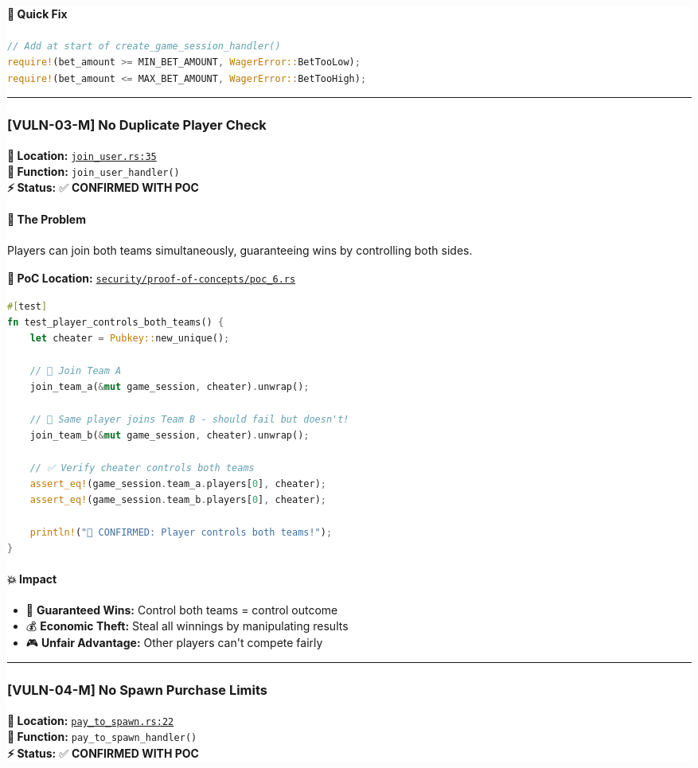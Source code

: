 #### 🔧 Quick Fix

```rust
// Add at start of create_game_session_handler()
require!(bet_amount >= MIN_BET_AMOUNT, WagerError::BetTooLow);
require!(bet_amount <= MAX_BET_AMOUNT, WagerError::BetTooHigh);
```

---

### [VULN-03-M] No Duplicate Player Check

**📍 Location:** [`join_user.rs:35`](../programs/wager-program/src/instructions/join_user.rs#L35)  
**🎯 Function:** `join_user_handler()`  
**⚡ Status:** ✅ **CONFIRMED WITH POC**

#### 🐛 The Problem

Players can join both teams simultaneously, guaranteeing wins by controlling both sides.

**📁 PoC Location:** [`security/proof-of-concepts/poc_6.rs`](proof-of-concepts/poc_6.rs)

```rust
#[test]
fn test_player_controls_both_teams() {
    let cheater = Pubkey::new_unique();
    
    // 🚨 Join Team A
    join_team_a(&mut game_session, cheater).unwrap();
    
    // 🚨 Same player joins Team B - should fail but doesn't!
    join_team_b(&mut game_session, cheater).unwrap();
    
    // ✅ Verify cheater controls both teams
    assert_eq!(game_session.team_a.players[0], cheater);
    assert_eq!(game_session.team_b.players[0], cheater);
    
    println!("🚨 CONFIRMED: Player controls both teams!");
}
```

#### 💥 Impact
- 🎯 **Guaranteed Wins:** Control both teams = control outcome
- 💰 **Economic Theft:** Steal all winnings by manipulating results
- 🎮 **Unfair Advantage:** Other players can't compete fairly

---

### [VULN-04-M] No Spawn Purchase Limits

**📍 Location:** [`pay_to_spawn.rs:22`](../programs/wager-program/src/instructions/pay_to_spawn.rs#L22)  
**🎯 Function:** `pay_to_spawn_handler()`  
**⚡ Status:** ✅ **CONFIRMED WITH POC**
